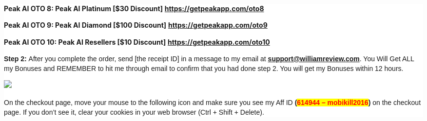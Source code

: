 <p><strong>Peak AI OTO 8: Peak AI Platinum [$30 Discount]</strong>
<a href="https://warriorplus.com/o2/a/p1z8s3n/0/w" target="_blank" rel="nofollow noopener noreferrer"><strong>https://getpeakapp.com/oto8</strong></a>

<p><strong>Peak AI OTO 9: Peak AI Diamond [$100 Discount]</strong>
<a href="https://warriorplus.com/o2/a/p1z8s3n/0/w" target="_blank" rel="nofollow noopener noreferrer"><strong>https://getpeakapp.com/oto9</strong></a>

<p><strong>Peak AI OTO 10: Peak AI Resellers [$10 Discount]</strong>
<a href="https://warriorplus.com/o2/a/p1z8s3n/0/w" target="_blank" rel="nofollow noopener noreferrer"><strong>https://getpeakapp.com/oto10</strong></a>

<span style="font-family: helvetica, arial, sans-serif;"><strong>Step 2:</strong> After you complete the order, send [the receipt ID] in a message to my email at <span style="color: #ff0000;"><strong>support@williamreview.com</strong></span>. You Will Get ALL my Bonuses and REMEMBER to hit me through email to confirm that you had done step 2. You will get my Bonuses within 12 hours.</span>

<a href="https://warriorplus.com/o2/a/p1z8s3n/0/w"><span style="font-family: helvetica, arial, sans-serif;"><img class="aligncenter loaded" src="https://i.imgur.com/Vl6o2Gc.png" data-lazy="true" /></span></a>

<span style="font-family: helvetica, arial, sans-serif;">On the checkout page, move your mouse to the following icon and make sure you see my Aff ID <strong>(<mark><span style="color: #ff0000;">614944 – mobikill2016</span></mark>)</strong> on the checkout page. If you don’t see it, clear your cookies in your web browser (Ctrl + Shift + Delete).</span>

</div>
</div>
</div>
